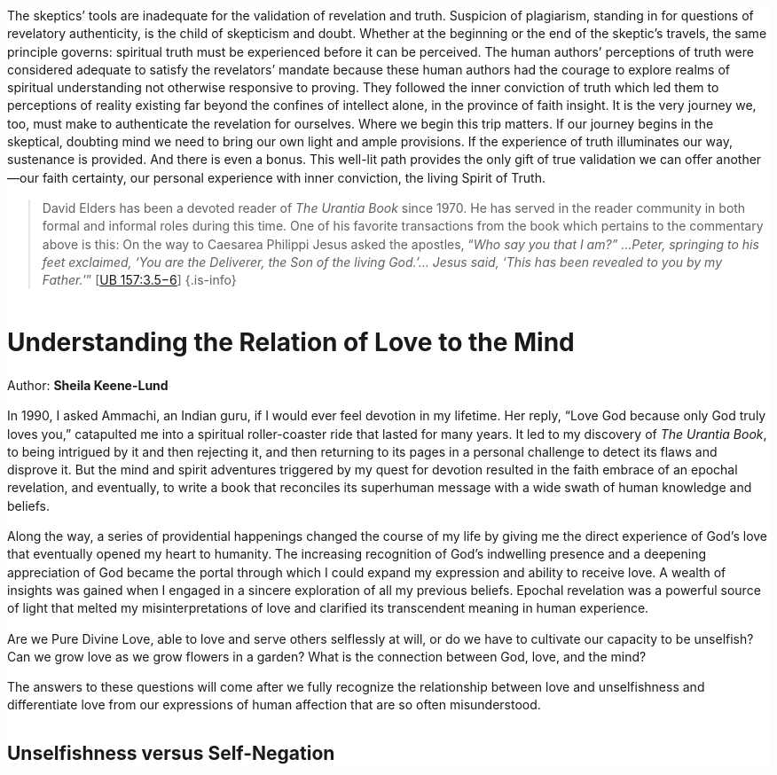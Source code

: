 The skeptics’ tools are inadequate for the validation of revelation and truth. Suspicion of plagiarism, standing in for questions of revelatory authenticity, is the child of skepticism and doubt. Whether at the beginning or the end of the skeptic’s travels, the same principle governs: spiritual truth must be experienced before it can be perceived. The human authors’ perceptions of truth were considered adequate to satisfy the revelators’ mandate because these human authors had the courage to explore realms of spiritual understanding not otherwise responsive to proving. They followed the inner conviction of truth which led them to perceptions of reality existing far beyond the confines of intellect alone, in the province of faith insight. It is the very journey we, too, must make to authenticate the revelation for ourselves. Where we begin this trip matters. If our journey begins in the skeptical, doubting mind we need to bring our own light and ample provisions. If the experience of truth illuminates our way, sustenance is provided. And there is even a bonus. This well-lit path provides the only gift of true validation we can offer another—our faith certainty, our personal experience with inner conviction, the living Spirit of Truth. 

> David Elders has been a devoted reader of _The Urantia Book_ since 1970. He has served in the reader community in both formal and informal roles during this time. One of his favorite transactions from the book which pertains to the commentary above is this: On the way to Caesarea Philippi Jesus asked the apostles, “_Who say you that I am?” …Peter, springing to his feet exclaimed, ‘You are the Deliverer, the Son of the living God.’… Jesus said, ‘This has been revealed to you by my Father._’” [[UB 157:3.5−6](/en/The_Urantia_Book/157#p3_5)] 
{.is-info}

# Understanding the Relation of Love to the Mind 

Author: **Sheila Keene-Lund**

In 1990, I asked Ammachi, an Indian guru, if I would ever feel devotion in my lifetime. Her reply, “Love God because only God truly loves you,” catapulted me into a spiritual roller-coaster ride that lasted for many years. It led to my discovery of _The Urantia Book_, to being intrigued by it and then rejecting it, and then returning to its pages in a personal challenge to detect its flaws and disprove it. But the mind and spirit adventures triggered by my quest for devotion resulted in the faith embrace of an epochal revelation, and eventually, to write a book that reconciles its superhuman message with a wide swath of human knowledge and beliefs. 

Along the way, a series of providential happenings changed the course of my life by giving me the direct experience of God’s love that eventually opened my heart to humanity. The increasing recognition of God’s indwelling presence and a deepening appreciation of God became the portal through which I could expand my expression and ability to receive love. A wealth of insights was gained when I engaged in a sincere exploration of all my previous beliefs. Epochal revelation was a powerful source of light that melted my misinterpretations of love and clarified its transcendent meaning in human experience. 

Are we Pure Divine Love, able to love and serve others selflessly at will, or do we have to cultivate our capacity to be unselfish? Can we grow love as we grow flowers in a garden? What is the connection between God, love, and the mind? 

The answers to these questions will come after we fully recognize the relationship between love and unselfishness and differentiate love from our expressions of human affection that are so often misunderstood. 

## Unselfishness versus Self-Negation 
